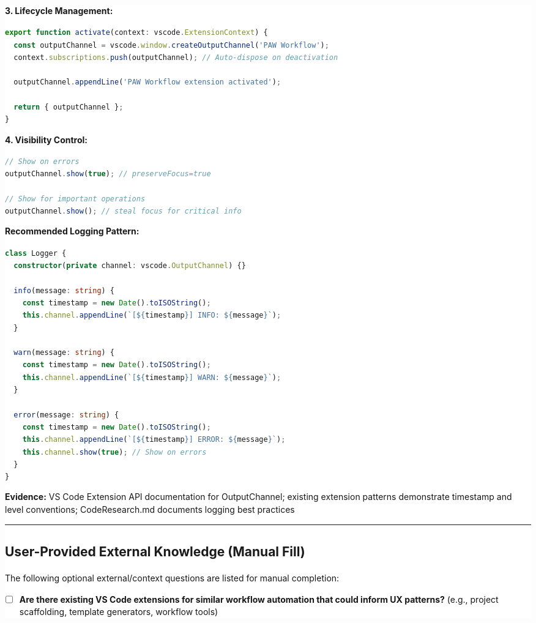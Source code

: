 **3. Lifecycle Management:**
```typescript
export function activate(context: vscode.ExtensionContext) {
  const outputChannel = vscode.window.createOutputChannel('PAW Workflow');
  context.subscriptions.push(outputChannel); // Auto-dispose on deactivation
  
  outputChannel.appendLine('PAW Workflow extension activated');
  
  return { outputChannel };
}
```

**4. Visibility Control:**
```typescript
// Show on errors
outputChannel.show(true); // preserveFocus=true

// Show for important operations
outputChannel.show(); // steal focus for critical info
```

**Recommended Logging Pattern:**

```typescript
class Logger {
  constructor(private channel: vscode.OutputChannel) {}
  
  info(message: string) {
    const timestamp = new Date().toISOString();
    this.channel.appendLine(`[${timestamp}] INFO: ${message}`);
  }
  
  warn(message: string) {
    const timestamp = new Date().toISOString();
    this.channel.appendLine(`[${timestamp}] WARN: ${message}`);
  }
  
  error(message: string) {
    const timestamp = new Date().toISOString();
    this.channel.appendLine(`[${timestamp}] ERROR: ${message}`);
    this.channel.show(true); // Show on errors
  }
}
```

**Evidence:** VS Code Extension API documentation for OutputChannel; existing extension patterns demonstrate timestamp and level conventions; CodeResearch.md documents logging best practices

---

## User-Provided External Knowledge (Manual Fill)

The following optional external/context questions are listed for manual completion:

- [ ] **Are there existing VS Code extensions for similar workflow automation that could inform UX patterns?** (e.g., project scaffolding, template generators, workflow tools)


[1]: https://marketplace.visualstudio.com/items?itemName=cantonios.project-templates&utm_source=chatgpt.com "Project Templates - Visual Studio Marketplace"
[2]: https://marketplace.visualstudio.com/items?itemName=SherinJosephRoy.vscode-project-templates&utm_source=chatgpt.com "Template Hub - Visual Studio Marketplace"
[3]: https://marketplace.visualstudio.com/items?itemName=Giovanni-Curry.boilerplater&utm_source=chatgpt.com "BoilerPlater - Visual Studio Marketplace"
[4]: https://marketplace.visualstudio.com/items?itemName=camel-tooling.yo&utm_source=chatgpt.com "yo - Visual Studio Marketplace"
[5]: https://github.com/microsoft/vscode-generator-code?utm_source=chatgpt.com "GitHub - microsoft/vscode-generator-code: Visual Studio Code extension ..."
[6]: https://code.visualstudio.com/api/get-started/your-first-extension?utm_source=chatgpt.com "Your First Extension | Visual Studio Code Extension API"
[7]: https://code.visualstudio.com/api/working-with-extensions/testing-extension?utm_source=chatgpt.com "Testing Extensions | Visual Studio Code Extension API"
[8]: https://devblogs.microsoft.com/ise/testing-vscode-extensions-with-typescript/?utm_source=chatgpt.com "Testing VSCode Extensions with TypeScript - ISE Developer Blog"
[9]: https://code.visualstudio.com/api/ux-guidelines/webviews?utm_source=chatgpt.com "Webviews | Visual Studio Code Extension API"
[10]: https://code.visualstudio.com/api/working-with-extensions/continuous-integration?utm_source=chatgpt.com "Continuous Integration | Visual Studio Code Extension API"
[11]: https://learn.microsoft.com/en-us/shows/vs-code-livestreams/accessibility-in-vs-code?utm_source=chatgpt.com "Accessibility in VS Code | Microsoft Learn"
[12]: https://github.com/microsoft/vscode/wiki/Accessibility-Guidelines?utm_source=chatgpt.com "Accessibility Guidelines · microsoft/vscode Wiki · GitHub"
[1]: https://code.visualstudio.com/api/references/activation-events?utm_source=chatgpt.com "Activation Events | Visual Studio Code Extension API"
[2]: https://docs.github.com/en/actions/reference/limits?utm_source=chatgpt.com "Actions limits - GitHub Docs"
[3]: https://github.blog/changelog/2025-05-08-updated-rate-limits-for-unauthenticated-requests/?utm_source=chatgpt.com "Updated rate limits for unauthenticated requests - The GitHub Blog"
[4]: https://docs.github.com/en/rest/using-the-rest-api/best-practices-for-using-the-rest-api?utm_source=chatgpt.com "Best practices for using the REST API - GitHub Docs"
[5]: https://code.visualstudio.com/api/references/extension-manifest?utm_source=chatgpt.com "Extension Manifest | Visual Studio Code Extension API"
[6]: https://code.visualstudio.com/api/get-started/extension-anatomy?utm_source=chatgpt.com "Extension Anatomy | Visual Studio Code Extension API"
[7]: https://github.com/microsoft/vscode-extension-samples/blob/main/configuration-sample/package.json?utm_source=chatgpt.com "vscode-extension-samples/configuration-sample/package.json at main ..."
[8]: https://stackoverflow.com/questions/67014002/error-handling-in-extensions-to-visual-studio-code?utm_source=chatgpt.com "Error handling in extensions to visual studio code"